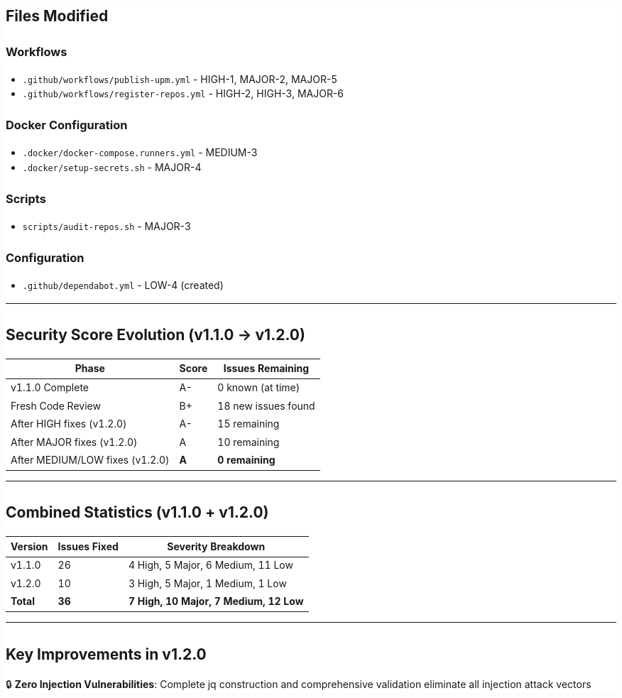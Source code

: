 ## Files Modified

### Workflows
- `.github/workflows/publish-upm.yml` - HIGH-1, MAJOR-2, MAJOR-5
- `.github/workflows/register-repos.yml` - HIGH-2, HIGH-3, MAJOR-6

### Docker Configuration
- `.docker/docker-compose.runners.yml` - MEDIUM-3
- `.docker/setup-secrets.sh` - MAJOR-4

### Scripts
- `scripts/audit-repos.sh` - MAJOR-3

### Configuration
- `.github/dependabot.yml` - LOW-4 (created)

---

## Security Score Evolution (v1.1.0 → v1.2.0)

| Phase | Score | Issues Remaining |
|-------|-------|------------------|
| v1.1.0 Complete | A- | 0 known (at time) |
| Fresh Code Review | B+ | 18 new issues found |
| After HIGH fixes (v1.2.0) | A- | 15 remaining |
| After MAJOR fixes (v1.2.0) | A | 10 remaining |
| After MEDIUM/LOW fixes (v1.2.0) | **A** | **0 remaining** |

---

## Combined Statistics (v1.1.0 + v1.2.0)

| Version | Issues Fixed | Severity Breakdown |
|---------|-------------|-------------------|
| v1.1.0 | 26 | 4 High, 5 Major, 6 Medium, 11 Low |
| v1.2.0 | 10 | 3 High, 5 Major, 1 Medium, 1 Low |
| **Total** | **36** | **7 High, 10 Major, 7 Medium, 12 Low** |

---

## Key Improvements in v1.2.0

🔒 **Zero Injection Vulnerabilities**: Complete jq construction and comprehensive validation eliminate all injection attack vectors
